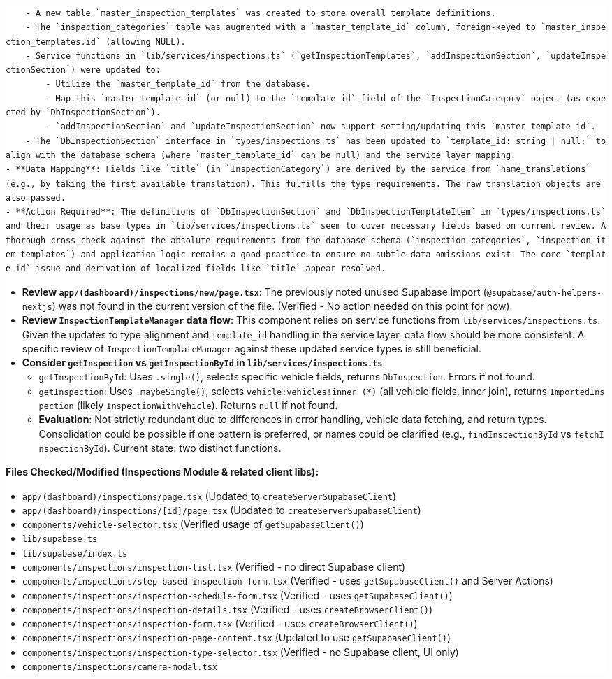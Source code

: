         - A new table `master_inspection_templates` was created to store overall template definitions.
        - The `inspection_categories` table was augmented with a `master_template_id` column, foreign-keyed to `master_inspection_templates.id` (allowing NULL).
        - Service functions in `lib/services/inspections.ts` (`getInspectionTemplates`, `addInspectionSection`, `updateInspectionSection`) were updated to:
            - Utilize the `master_template_id` from the database.
            - Map this `master_template_id` (or null) to the `template_id` field of the `InspectionCategory` object (as expected by `DbInspectionSection`).
            - `addInspectionSection` and `updateInspectionSection` now support setting/updating this `master_template_id`.
        - The `DbInspectionSection` interface in `types/inspections.ts` has been updated to `template_id: string | null;` to align with the database schema (where `master_template_id` can be null) and the service layer mapping.
    - **Data Mapping**: Fields like `title` (in `InspectionCategory`) are derived by the service from `name_translations` (e.g., by taking the first available translation). This fulfills the type requirements. The raw translation objects are also passed.
    - **Action Required**: The definitions of `DbInspectionSection` and `DbInspectionTemplateItem` in `types/inspections.ts` and their usage as base types in `lib/services/inspections.ts` seem to cover necessary fields based on current review. A thorough cross-check against the absolute requirements from the database schema (`inspection_categories`, `inspection_item_templates`) and application logic remains a good practice to ensure no subtle data omissions exist. The core `template_id` issue and derivation of localized fields like `title` appear resolved.
- **Review `app/(dashboard)/inspections/new/page.tsx`**: The previously noted unused Supabase import (`@supabase/auth-helpers-nextjs`) was not found in the current version of the file. (Verified - No action needed on this point for now).
- **Review `InspectionTemplateManager` data flow**: This component relies on service functions from `lib/services/inspections.ts`. Given the updates to type alignment and `template_id` handling in the service layer, data flow should be more consistent. A specific review of `InspectionTemplateManager` against these updated service types is still beneficial.
- **Consider `getInspection` vs `getInspectionById` in `lib/services/inspections.ts`**:
    - `getInspectionById`: Uses `.single()`, selects specific vehicle fields, returns `DbInspection`. Errors if not found.
    - `getInspection`: Uses `.maybeSingle()`, selects `vehicle:vehicles!inner (*)` (all vehicle fields, inner join), returns `ImportedInspection` (likely `InspectionWithVehicle`). Returns `null` if not found.
    - **Evaluation**: Not strictly redundant due to differences in error handling, vehicle data fetching, and return types. Consolidation could be possible if one pattern is preferred, or names could be clarified (e.g., `findInspectionById` vs `fetchInspectionById`). Current state: two distinct functions.

**Files Checked/Modified (Inspections Module & related client libs):**
- `app/(dashboard)/inspections/page.tsx` (Updated to `createServerSupabaseClient`)
- `app/(dashboard)/inspections/[id]/page.tsx` (Updated to `createServerSupabaseClient`)
- `components/vehicle-selector.tsx` (Verified usage of `getSupabaseClient()`)
- `lib/supabase.ts`
- `lib/supabase/index.ts`
- `components/inspections/inspection-list.tsx` (Verified - no direct Supabase client)
- `components/inspections/step-based-inspection-form.tsx` (Verified - uses `getSupabaseClient()` and Server Actions)
- `components/inspections/inspection-schedule-form.tsx` (Verified - uses `getSupabaseClient()`)
- `components/inspections/inspection-details.tsx` (Verified - uses `createBrowserClient()`)
- `components/inspections/inspection-form.tsx` (Verified - uses `createBrowserClient()`)
- `components/inspections/inspection-page-content.tsx` (Updated to use `getSupabaseClient()`)
- `components/inspections/inspection-type-selector.tsx` (Verified - no Supabase client, UI only)
- `components/inspections/camera-modal.tsx`